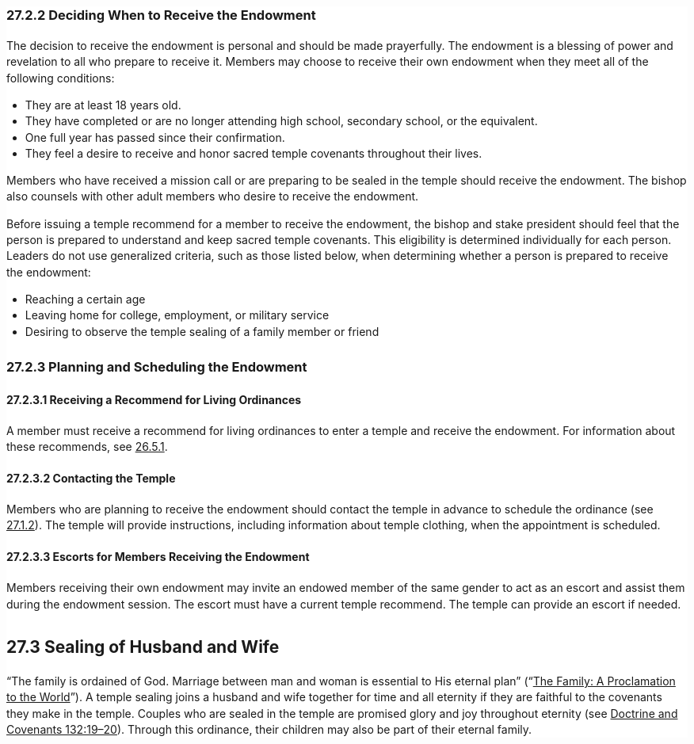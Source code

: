### 27.2.2 Deciding When to Receive the Endowment

The decision to receive the endowment is personal and should be made prayerfully. The endowment is a blessing of power and revelation to all who prepare to receive it. Members may choose to receive their own endowment when they meet all of the following conditions:

* They are at least 18 years old.
* They have completed or are no longer attending high school, secondary school, or the equivalent.
* One full year has passed since their confirmation.
* They feel a desire to receive and honor sacred temple covenants throughout their lives.

Members who have received a mission call or are preparing to be sealed in the temple should receive the endowment. The bishop also counsels with other adult members who desire to receive the endowment.

Before issuing a temple recommend for a member to receive the endowment, the bishop and stake president should feel that the person is prepared to understand and keep sacred temple covenants. This eligibility is determined individually for each person. Leaders do not use generalized criteria, such as those listed below, when determining whether a person is prepared to receive the endowment:

* Reaching a certain age
* Leaving home for college, employment, or military service
* Desiring to observe the temple sealing of a family member or friend
### 27.2.3 Planning and Scheduling the Endowment

#### 27.2.3.1 Receiving a Recommend for Living Ordinances

A member must receive a recommend for living ordinances to enter a temple and receive the endowment. For information about these recommends, see [26.5.1](26-temple-recommends.md#2651-members-receiving-their-own-endowment).

#### 27.2.3.2 Contacting the Temple

Members who are planning to receive the endowment should contact the temple in advance to schedule the ordinance (see [27.1.2](27-temple-ordinances-for-the-living.md#2712-scheduling-temple-ordinances)). The temple will provide instructions, including information about temple clothing, when the appointment is scheduled.

#### 27.2.3.3 Escorts for Members Receiving the Endowment

Members receiving their own endowment may invite an endowed member of the same gender to act as an escort and assist them during the endowment session. The escort must have a current temple recommend. The temple can provide an escort if needed.

## 27.3 Sealing of Husband and Wife

“The family is ordained of God. Marriage between man and woman is essential to His eternal plan” (“[The Family: A Proclamation to the World](https://www.churchofjesuschrist.org/study/scriptures/the-family-a-proclamation-to-the-world/the-family-a-proclamation-to-the-world?lang=eng&verse=title1#title1)”). A temple sealing joins a husband and wife together for time and all eternity if they are faithful to the covenants they make in the temple. Couples who are sealed in the temple are promised glory and joy throughout eternity (see [Doctrine and Covenants 132:19–20](https://www.churchofjesuschrist.org/study/scriptures/dc-testament/dc/132.19-20?lang=eng#p19)). Through this ordinance, their children may also be part of their eternal family.
